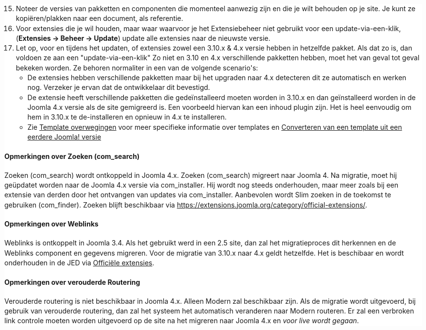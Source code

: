 15. Noteer de versies van pakketten en componenten die momenteel
    aanwezig zijn en die je wilt behouden op je site. Je kunt ze
    kopiëren/plakken naar een document, als referentie.
16. Voor extensies die je wil houden, maar waar waarvoor je het
    Extensiebeheer niet gebruikt voor een update-via-een-klik,
    (**Extensies **→** Beheer **→** Update**) update alle extensies naar
    de nieuwste versie.
17. Let op, voor en tijdens het updaten, of extensies zowel een 3.10.x &
    4.x versie hebben in hetzelfde pakket. Als dat zo is, dan voldoen ze
    aan een "update-via-een-klik" Zo niet en 3.10 en 4.x verschillende
    pakketten hebben, moet het van geval tot geval bekeken worden. Ze
    behoren normaliter in een van de volgende scenario's:
    - De extensies hebben verschillende pakketten maar bij het upgraden
      naar 4.x detecteren dit ze automatisch en werken nog. Verzeker je
      ervan dat de ontwikkelaar dit bevestigd.
    - De extensie heeft verschillende pakketten die gedeïnstalleerd
      moeten worden in 3.10.x en dan geïnstalleerd worden in de Joomla
      4.x versie als de site gemigreerd is. Een voorbeeld hiervan kan
      een inhoud plugin zijn. Het is heel eenvoudig om hem in 3.10.x te
      de-installeren en opnieuw in 4.x te installeren.
    - Zie [Template
      overwegingen](https://docs.joomla.org/Template_Considerations_During_Migration "Special:MyLanguage/Template Considerations During Migration")
      voor meer specifieke informatie over templates en [Converteren van
      een template uit een eerdere Joomla!
      versie](https://docs.joomla.org/J3.x:Converting_A_Previous_Joomla!_Version_Template "Special:MyLanguage/J3.x:Converting A Previous Joomla! Version Template")

#### Opmerkingen over Zoeken (com_search)

Zoeken (com_search) wordt ontkoppeld in Joomla 4.x. Zoeken (com_search)
migreert naar Joomla 4. Na migratie, moet hij geüpdatet worden naar de
Joomla 4.x versie via com_installer. Hij wordt nog steeds onderhouden,
maar meer zoals bij een extensie van derden door het ontvangen van
updates via com_installer. Aanbevolen wordt Slim zoeken in de toekomst
te gebruiken (com_finder). Zoeken blijft beschikbaar via
<a href="https://extensions.joomla.org/category/official-extensions/"
class="external free" target="_blank"
rel="noreferrer noopener">https://extensions.joomla.org/category/official-extensions/</a>.

#### Opmerkingen over Weblinks

Weblinks is ontkoppelt in Joomla 3.4. Als het gebruikt werd in een 2.5
site, dan zal het migratieproces dit herkennen en de Weblinks component
en gegevens migreren. Voor de migratie van 3.10.x naar 4.x geldt
hetzelfde. Het is beschibaar en wordt onderhouden in de JED via
<a href="https://extensions.joomla.org/category/official-extensions/"
class="external text" target="_blank"
rel="noreferrer noopener">Officiële extensies</a>.

#### Opmerkingen over verouderde Routering

Verouderde routering is niet beschikbaar in Joomla 4.x. Alleen Modern
zal beschikbaar zijn. Als de migratie wordt uitgevoerd, bij gebruik van
verouderde routering, dan zal het systeem het automatisch veranderen
naar Modern routeren. Er zal een verbroken link controle moeten worden
uitgevoerd op de site na het migreren naar Joomla 4.x en *voor live
wordt gegaan*.
